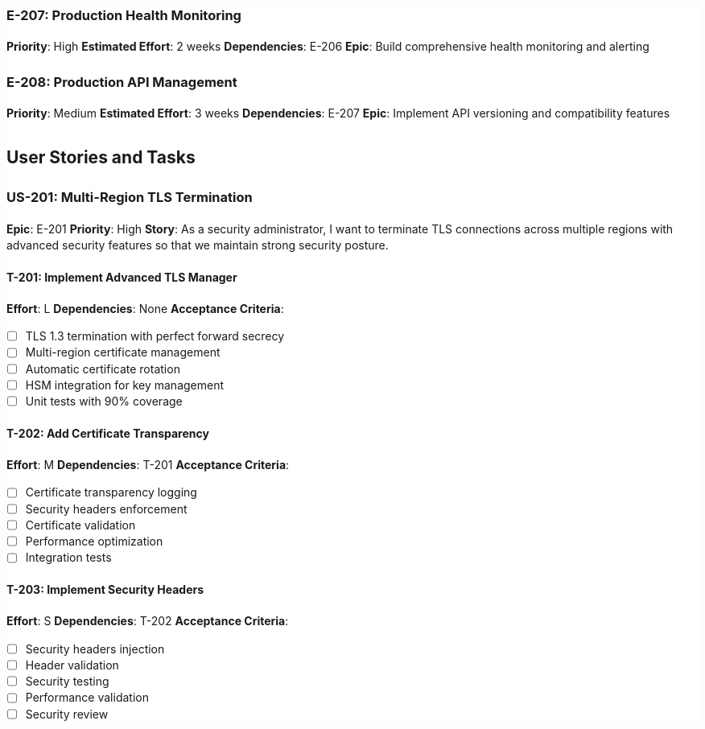 ### E-207: Production Health Monitoring
**Priority**: High
**Estimated Effort**: 2 weeks
**Dependencies**: E-206
**Epic**: Build comprehensive health monitoring and alerting

### E-208: Production API Management
**Priority**: Medium
**Estimated Effort**: 3 weeks
**Dependencies**: E-207
**Epic**: Implement API versioning and compatibility features

## User Stories and Tasks

### US-201: Multi-Region TLS Termination
**Epic**: E-201
**Priority**: High
**Story**: As a security administrator, I want to terminate TLS connections across multiple regions with advanced security features so that we maintain strong security posture.

#### T-201: Implement Advanced TLS Manager
**Effort**: L
**Dependencies**: None
**Acceptance Criteria**:
- [ ] TLS 1.3 termination with perfect forward secrecy
- [ ] Multi-region certificate management
- [ ] Automatic certificate rotation
- [ ] HSM integration for key management
- [ ] Unit tests with 90% coverage

#### T-202: Add Certificate Transparency
**Effort**: M
**Dependencies**: T-201
**Acceptance Criteria**:
- [ ] Certificate transparency logging
- [ ] Security headers enforcement
- [ ] Certificate validation
- [ ] Performance optimization
- [ ] Integration tests

#### T-203: Implement Security Headers
**Effort**: S
**Dependencies**: T-202
**Acceptance Criteria**:
- [ ] Security headers injection
- [ ] Header validation
- [ ] Security testing
- [ ] Performance validation
- [ ] Security review
